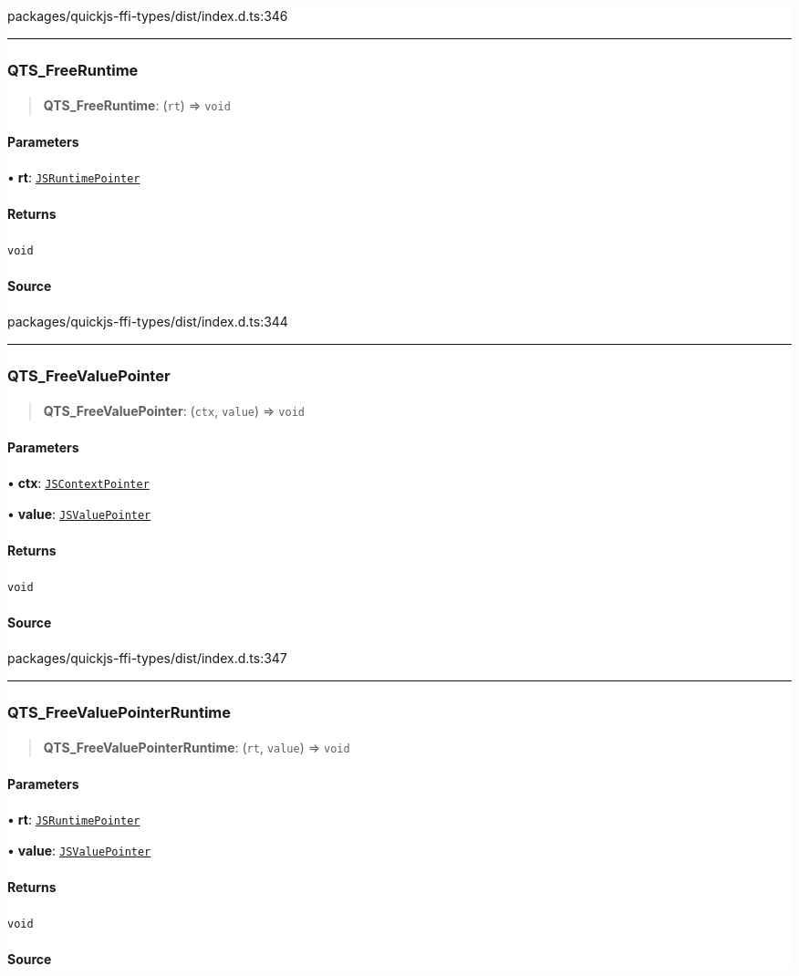 packages/quickjs-ffi-types/dist/index.d.ts:346

***

### QTS\_FreeRuntime

> **QTS\_FreeRuntime**: (`rt`) => `void`

#### Parameters

• **rt**: [`JSRuntimePointer`](../exports.md#jsruntimepointer)

#### Returns

`void`

#### Source

packages/quickjs-ffi-types/dist/index.d.ts:344

***

### QTS\_FreeValuePointer

> **QTS\_FreeValuePointer**: (`ctx`, `value`) => `void`

#### Parameters

• **ctx**: [`JSContextPointer`](../exports.md#jscontextpointer)

• **value**: [`JSValuePointer`](../exports.md#jsvaluepointer)

#### Returns

`void`

#### Source

packages/quickjs-ffi-types/dist/index.d.ts:347

***

### QTS\_FreeValuePointerRuntime

> **QTS\_FreeValuePointerRuntime**: (`rt`, `value`) => `void`

#### Parameters

• **rt**: [`JSRuntimePointer`](../exports.md#jsruntimepointer)

• **value**: [`JSValuePointer`](../exports.md#jsvaluepointer)

#### Returns

`void`

#### Source
